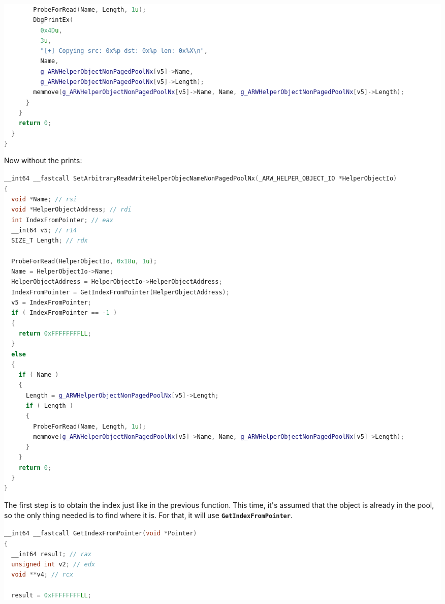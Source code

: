 ```cpp
        ProbeForRead(Name, Length, 1u);
        DbgPrintEx(
          0x4Du,
          3u,
          "[+] Copying src: 0x%p dst: 0x%p len: 0x%X\n",
          Name,
          g_ARWHelperObjectNonPagedPoolNx[v5]->Name,
          g_ARWHelperObjectNonPagedPoolNx[v5]->Length);
        memmove(g_ARWHelperObjectNonPagedPoolNx[v5]->Name, Name, g_ARWHelperObjectNonPagedPoolNx[v5]->Length);
      }
    }
    return 0;
  }
}
```

Now without the prints:
```cpp
__int64 __fastcall SetArbitraryReadWriteHelperObjecNameNonPagedPoolNx(_ARW_HELPER_OBJECT_IO *HelperObjectIo)
{
  void *Name; // rsi
  void *HelperObjectAddress; // rdi
  int IndexFromPointer; // eax
  __int64 v5; // r14
  SIZE_T Length; // rdx

  ProbeForRead(HelperObjectIo, 0x18u, 1u);
  Name = HelperObjectIo->Name;
  HelperObjectAddress = HelperObjectIo->HelperObjectAddress;
  IndexFromPointer = GetIndexFromPointer(HelperObjectAddress);
  v5 = IndexFromPointer;
  if ( IndexFromPointer == -1 )
  {
    return 0xFFFFFFFFLL;
  }
  else
  {
    if ( Name )
    {
      Length = g_ARWHelperObjectNonPagedPoolNx[v5]->Length;
      if ( Length )
      {
        ProbeForRead(Name, Length, 1u);
        memmove(g_ARWHelperObjectNonPagedPoolNx[v5]->Name, Name, g_ARWHelperObjectNonPagedPoolNx[v5]->Length);
      }
    }
    return 0;
  }
}
```
The first step is to obtain the index just like in the previous function. This time, it's assumed that the object is already in the pool, so the only thing needed is to find where it is. For that, it will use **`GetIndexFromPointer`**.
```cpp
__int64 __fastcall GetIndexFromPointer(void *Pointer)
{
  __int64 result; // rax
  unsigned int v2; // edx
  void **v4; // rcx

  result = 0xFFFFFFFFLL;
```